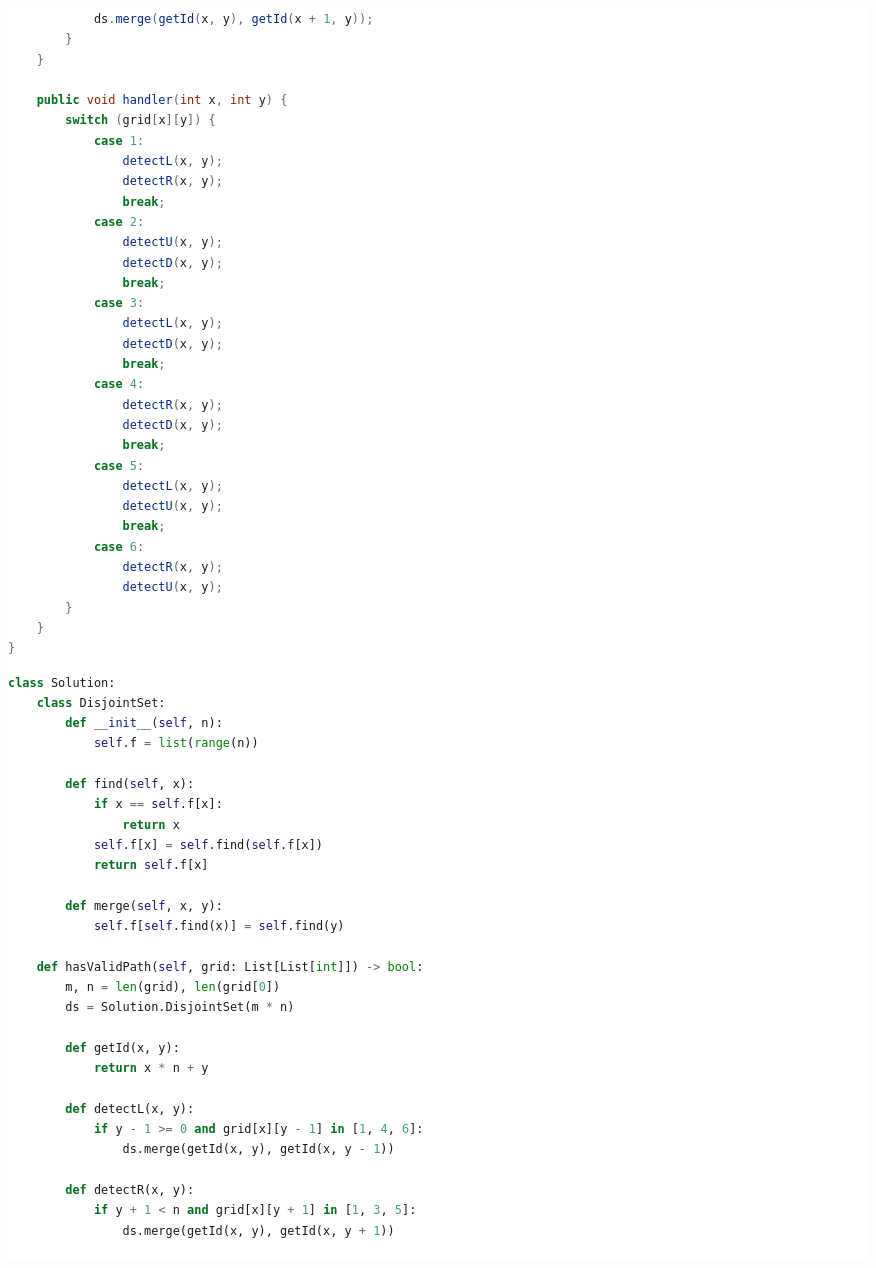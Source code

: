 ```Java [sol1-Java]
            ds.merge(getId(x, y), getId(x + 1, y));
        }
    }

    public void handler(int x, int y) {
        switch (grid[x][y]) {
            case 1:
                detectL(x, y);
                detectR(x, y);
                break;
            case 2:
                detectU(x, y);
                detectD(x, y);
                break;
            case 3:
                detectL(x, y);
                detectD(x, y);
                break;
            case 4:
                detectR(x, y);
                detectD(x, y);
                break;
            case 5:
                detectL(x, y);
                detectU(x, y);
                break;
            case 6:
                detectR(x, y);
                detectU(x, y);
        }
    }
}
```

```Python [sol1-Python3]
class Solution:
    class DisjointSet:
        def __init__(self, n):
            self.f = list(range(n))
        
        def find(self, x):
            if x == self.f[x]:
                return x
            self.f[x] = self.find(self.f[x])
            return self.f[x]
        
        def merge(self, x, y):
            self.f[self.find(x)] = self.find(y)

    def hasValidPath(self, grid: List[List[int]]) -> bool:
        m, n = len(grid), len(grid[0])
        ds = Solution.DisjointSet(m * n)

        def getId(x, y):
            return x * n + y
        
        def detectL(x, y):
            if y - 1 >= 0 and grid[x][y - 1] in [1, 4, 6]:
                ds.merge(getId(x, y), getId(x, y - 1))
        
        def detectR(x, y):
            if y + 1 < n and grid[x][y + 1] in [1, 3, 5]:
                ds.merge(getId(x, y), getId(x, y + 1))
        
```